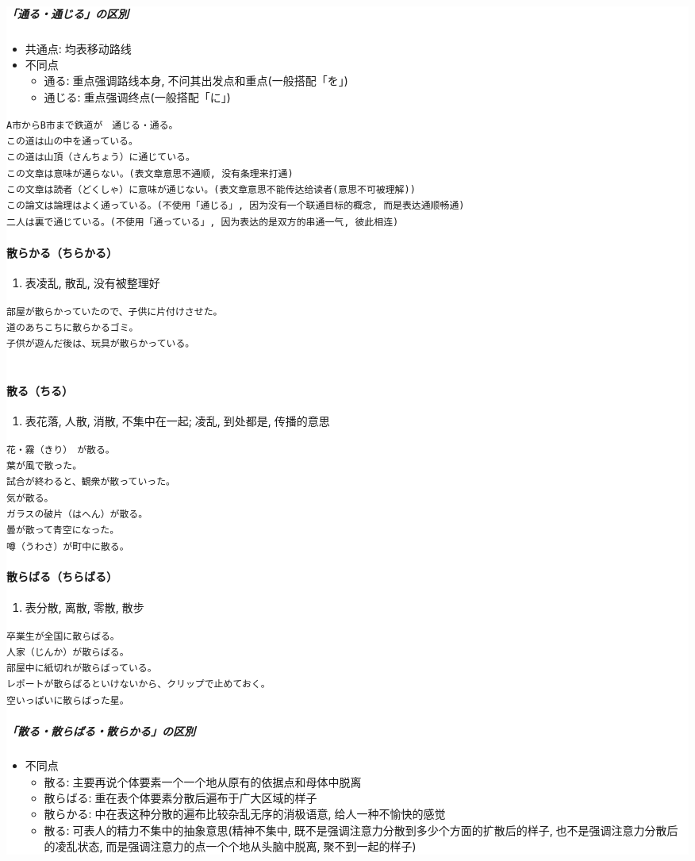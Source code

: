 ##### 「通る・通じる」の区別
- 共通点: 均表移动路线
- 不同点
  - 通る: 重点强调路线本身, 不问其出发点和重点(一般搭配「を」)
  - 通じる: 重点强调终点(一般搭配「に」)

```
A市からB市まで鉄道が　通じる・通る。
この道は山の中を通っている。
この道は山頂（さんちょう）に通じている。
この文章は意味が通らない。(表文章意思不通顺, 没有条理来打通)
この文章は読者（どくしゃ）に意味が通じない。(表文章意思不能传达给读者(意思不可被理解))
この論文は論理はよく通っている。(不使用「通じる」, 因为没有一个联通目标的概念, 而是表达通顺畅通)
二人は裏で通じている。(不使用「通っている」, 因为表达的是双方的串通一气, 彼此相连)

```

#### 散らかる（ちらかる）
1. 表凌乱, 散乱, 没有被整理好

```
部屋が散らかっていたので、子供に片付けさせた。
道のあちこちに散らかるゴミ。
子供が遊んだ後は、玩具が散らかっている。


```

#### 散る（ちる）
1. 表花落, 人散, 消散, 不集中在一起; 凌乱, 到处都是, 传播的意思

```
花・霧（きり）　が散る。
葉が風で散った。
試合が終わると、観衆が散っていった。
気が散る。
ガラスの破片（はへん）が散る。
曇が散って青空になった。
噂（うわさ）が町中に散る。

```

#### 散らばる（ちらばる）
1. 表分散, 离散, 零散, 散步

```
卒業生が全国に散らばる。
人家（じんか）が散らばる。
部屋中に紙切れが散らばっている。
レポートが散らばるといけないから、クリップで止めておく。
空いっぱいに散らばった星。

```

##### 「散る・散らばる・散らかる」の区別
- 不同点
  - 散る: 主要再说个体要素一个一个地从原有的依据点和母体中脱离
  - 散らばる: 重在表个体要素分散后遍布于广大区域的样子
  - 散らかる: 中在表这种分散的遍布比较杂乱无序的消极语意, 给人一种不愉快的感觉
  - 散る: 可表人的精力不集中的抽象意思(精神不集中, 既不是强调注意力分散到多少个方面的扩散后的样子, 也不是强调注意力分散后的凌乱状态, 而是强调注意力的点一个个地从头脑中脱离, 聚不到一起的样子)
